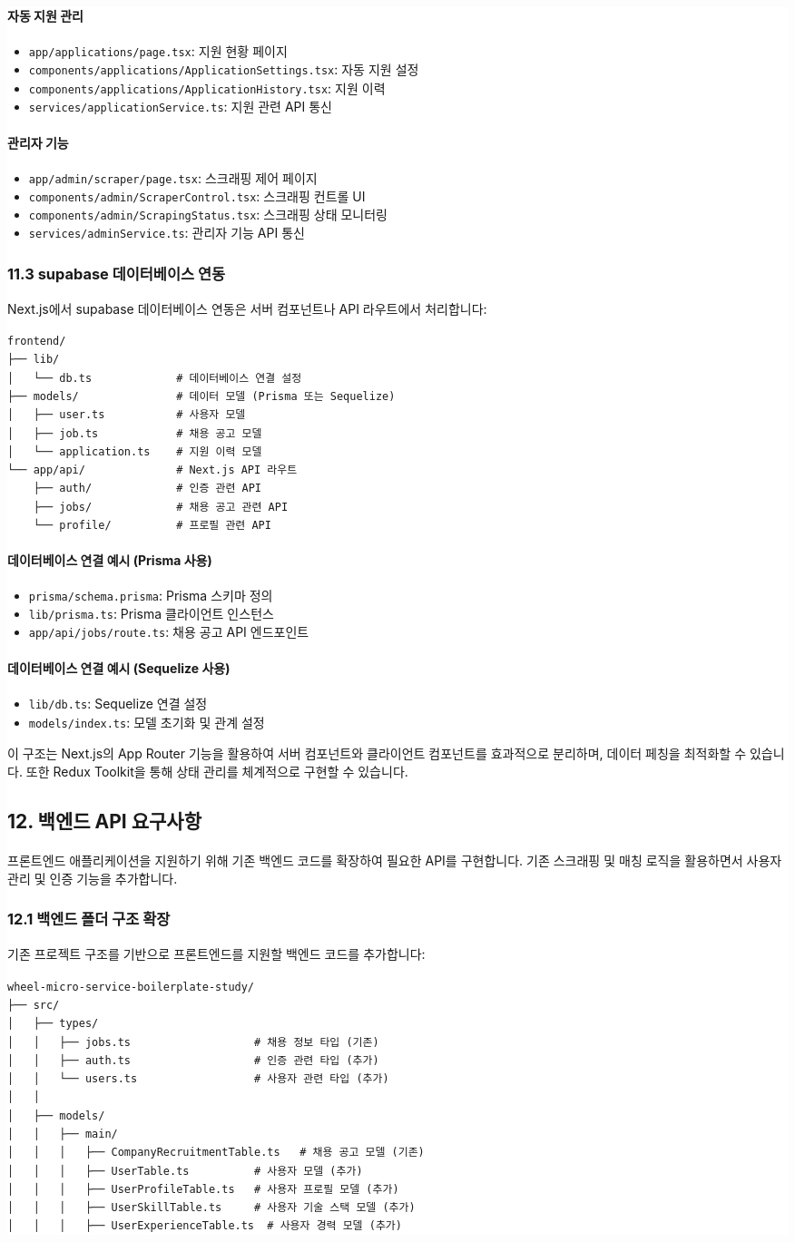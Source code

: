 #### 자동 지원 관리
- `app/applications/page.tsx`: 지원 현황 페이지
- `components/applications/ApplicationSettings.tsx`: 자동 지원 설정
- `components/applications/ApplicationHistory.tsx`: 지원 이력
- `services/applicationService.ts`: 지원 관련 API 통신

#### 관리자 기능
- `app/admin/scraper/page.tsx`: 스크래핑 제어 페이지
- `components/admin/ScraperControl.tsx`: 스크래핑 컨트롤 UI
- `components/admin/ScrapingStatus.tsx`: 스크래핑 상태 모니터링
- `services/adminService.ts`: 관리자 기능 API 통신

### 11.3 supabase 데이터베이스 연동

Next.js에서 supabase 데이터베이스 연동은 서버 컴포넌트나 API 라우트에서 처리합니다:

```
frontend/
├── lib/
│   └── db.ts             # 데이터베이스 연결 설정
├── models/               # 데이터 모델 (Prisma 또는 Sequelize)
│   ├── user.ts           # 사용자 모델
│   ├── job.ts            # 채용 공고 모델
│   └── application.ts    # 지원 이력 모델
└── app/api/              # Next.js API 라우트
    ├── auth/             # 인증 관련 API
    ├── jobs/             # 채용 공고 관련 API
    └── profile/          # 프로필 관련 API
```

#### 데이터베이스 연결 예시 (Prisma 사용)
- `prisma/schema.prisma`: Prisma 스키마 정의
- `lib/prisma.ts`: Prisma 클라이언트 인스턴스
- `app/api/jobs/route.ts`: 채용 공고 API 엔드포인트

#### 데이터베이스 연결 예시 (Sequelize 사용)
- `lib/db.ts`: Sequelize 연결 설정
- `models/index.ts`: 모델 초기화 및 관계 설정

이 구조는 Next.js의 App Router 기능을 활용하여 서버 컴포넌트와 클라이언트 컴포넌트를 효과적으로 분리하며, 데이터 페칭을 최적화할 수 있습니다. 또한 Redux Toolkit을 통해 상태 관리를 체계적으로 구현할 수 있습니다.

## 12. 백엔드 API 요구사항

프론트엔드 애플리케이션을 지원하기 위해 기존 백엔드 코드를 확장하여 필요한 API를 구현합니다. 기존 스크래핑 및 매칭 로직을 활용하면서 사용자 관리 및 인증 기능을 추가합니다.

### 12.1 백엔드 폴더 구조 확장

기존 프로젝트 구조를 기반으로 프론트엔드를 지원할 백엔드 코드를 추가합니다:

```
wheel-micro-service-boilerplate-study/
├── src/
│   ├── types/
│   │   ├── jobs.ts                   # 채용 정보 타입 (기존)
│   │   ├── auth.ts                   # 인증 관련 타입 (추가)
│   │   └── users.ts                  # 사용자 관련 타입 (추가)
│   │
│   ├── models/
│   │   ├── main/
│   │   │   ├── CompanyRecruitmentTable.ts   # 채용 공고 모델 (기존)
│   │   │   ├── UserTable.ts          # 사용자 모델 (추가)
│   │   │   ├── UserProfileTable.ts   # 사용자 프로필 모델 (추가)
│   │   │   ├── UserSkillTable.ts     # 사용자 기술 스택 모델 (추가)
│   │   │   ├── UserExperienceTable.ts  # 사용자 경력 모델 (추가)
```